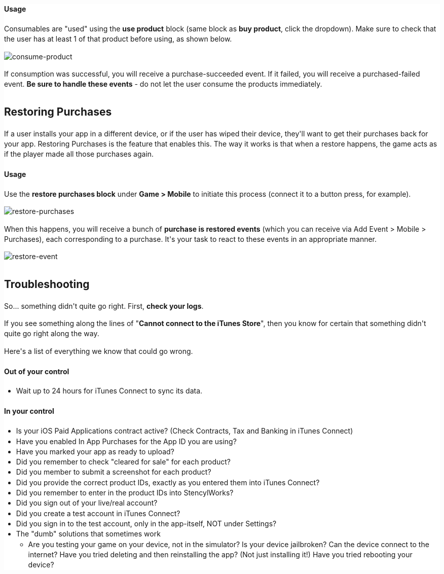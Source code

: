 #### Usage
Consumables are "used" using the **use product** block (same block as **buy product**, click the dropdown). Make sure to check that the user has at least 1 of that product before using, as shown below.

![consume-product](https://static.stencyl.com/pedia2/ch12/use.png)

If consumption was successful, you will receive a purchase-succeeded event. If it failed, you will receive a purchased-failed event. **Be sure to handle these events** - do not let the user consume the products immediately.
 

## Restoring Purchases

If a user installs your app in a different device, or if the user has wiped their device, they'll want to get their purchases back for your app. Restoring Purchases is the feature that enables this. The way it works is that when a restore happens, the game acts as if the player made all those purchases again.

#### Usage

Use the **restore purchases block** under **Game > Mobile** to initiate this process (connect it to a button press, for example).

![restore-purchases](https://static.stencyl.com/pedia2/ch12/restore-block.png)

When this happens, you will receive a bunch of **purchase is restored events** (which you can receive via Add Event > Mobile > Purchases), each corresponding to a purchase. It's your task to react to these events in an appropriate manner.

![restore-event](https://static.stencyl.com/pedia2/ch12/restore.png)


## Troubleshooting

So... something didn't quite go right. First, **check your logs**.

If you see something along the lines of "**Cannot connect to the iTunes Store**", then you know for certain that something didn't quite go right along the way.

Here's a list of everything we know that could go wrong.

#### Out of your control
* Wait up to 24 hours for iTunes Connect to sync its data.
 
#### In your control
* Is your iOS Paid Applications contract active? (Check Contracts, Tax and Banking in iTunes Connect)
* Have you enabled In App Purchases for the App ID you are using?
* Have you marked your app as ready to upload?
* Did you remember to check "cleared for sale" for each product?
* Did you member to submit a screenshot for each product?
* Did you provide the correct product IDs, exactly as you entered them into iTunes Connect?
* Did you remember to enter in the product IDs into StencylWorks?
* Did you sign out of your live/real account?
* Did you create a test account in iTunes Connect?
* Did you sign in to the test account, only in the app-itself, NOT under Settings?
* The "dumb" solutions that sometimes work
  * Are you testing your game on your device, not in the simulator?
  Is your device jailbroken?
  Can the device connect to the internet?
  Have you tried deleting and then reinstalling the app? (Not just installing it!)
  Have you tried rebooting your device?
